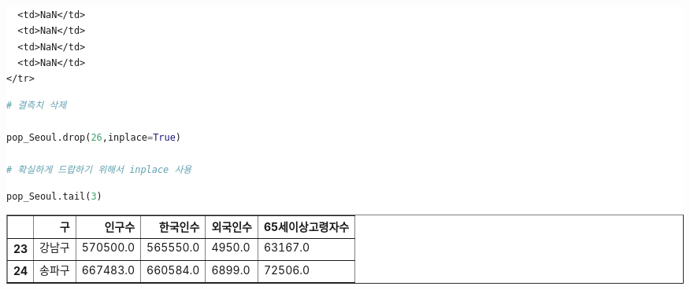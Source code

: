       <td>NaN</td>
      <td>NaN</td>
      <td>NaN</td>
      <td>NaN</td>
    </tr>
  </tbody>
</table>
</div>




```python
# 결측치 삭제

pop_Seoul.drop(26,inplace=True)

# 확실하게 드랍하기 위해서 inplace 사용
```


```python
pop_Seoul.tail(3)
```




<div>
<style scoped>
    .dataframe tbody tr th:only-of-type {
        vertical-align: middle;
    }

    .dataframe tbody tr th {
        vertical-align: top;
    }

    .dataframe thead th {
        text-align: right;
    }
</style>
<table border="1" class="dataframe">
  <thead>
    <tr style="text-align: right;">
      <th></th>
      <th>구</th>
      <th>인구수</th>
      <th>한국인수</th>
      <th>외국인수</th>
      <th>65세이상고령자수</th>
    </tr>
  </thead>
  <tbody>
    <tr>
      <th>23</th>
      <td>강남구</td>
      <td>570500.0</td>
      <td>565550.0</td>
      <td>4950.0</td>
      <td>63167.0</td>
    </tr>
    <tr>
      <th>24</th>
      <td>송파구</td>
      <td>667483.0</td>
      <td>660584.0</td>
      <td>6899.0</td>
      <td>72506.0</td>
    </tr>